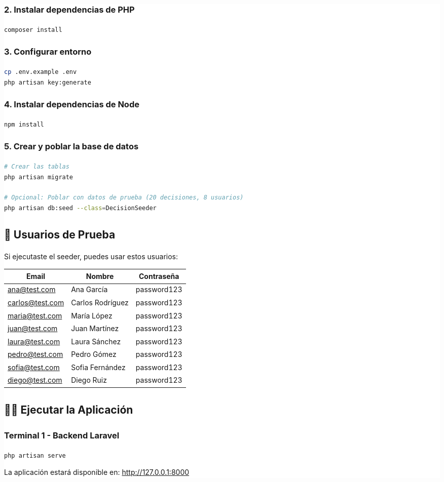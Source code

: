 ### 2. Instalar dependencias de PHP
```bash
composer install
```

### 3. Configurar entorno
```bash
cp .env.example .env
php artisan key:generate
```

### 4. Instalar dependencias de Node
```bash
npm install
```

### 5. Crear y poblar la base de datos
```bash
# Crear las tablas
php artisan migrate

# Opcional: Poblar con datos de prueba (20 decisiones, 8 usuarios)
php artisan db:seed --class=DecisionSeeder
```

## 👥 Usuarios de Prueba

Si ejecutaste el seeder, puedes usar estos usuarios:

| Email | Nombre | Contraseña |
|-------|--------|------------|
| ana@test.com | Ana García | password123 |
| carlos@test.com | Carlos Rodríguez | password123 |
| maria@test.com | María López | password123 |
| juan@test.com | Juan Martínez | password123 |
| laura@test.com | Laura Sánchez | password123 |
| pedro@test.com | Pedro Gómez | password123 |
| sofia@test.com | Sofia Fernández | password123 |
| diego@test.com | Diego Ruiz | password123 |

## 🏃‍♂️ Ejecutar la Aplicación

### Terminal 1 - Backend Laravel
```bash
php artisan serve
```
La aplicación estará disponible en: http://127.0.0.1:8000
